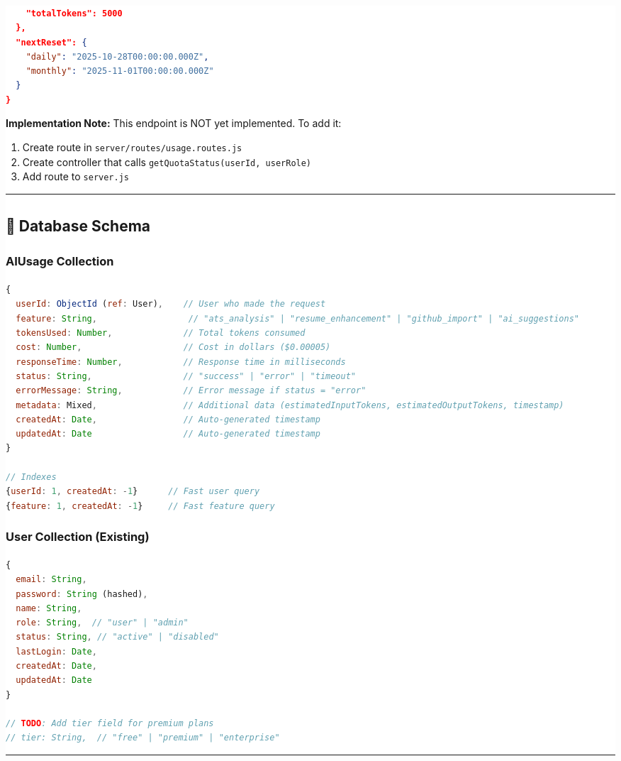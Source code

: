 ```json
    "totalTokens": 5000
  },
  "nextReset": {
    "daily": "2025-10-28T00:00:00.000Z",
    "monthly": "2025-11-01T00:00:00.000Z"
  }
}
```

**Implementation Note:** This endpoint is NOT yet implemented. To add it:

1. Create route in `server/routes/usage.routes.js`
2. Create controller that calls `getQuotaStatus(userId, userRole)`
3. Add route to `server.js`

---

## 💾 Database Schema

### AIUsage Collection

```javascript
{
  userId: ObjectId (ref: User),    // User who made the request
  feature: String,                  // "ats_analysis" | "resume_enhancement" | "github_import" | "ai_suggestions"
  tokensUsed: Number,              // Total tokens consumed
  cost: Number,                    // Cost in dollars ($0.00005)
  responseTime: Number,            // Response time in milliseconds
  status: String,                  // "success" | "error" | "timeout"
  errorMessage: String,            // Error message if status = "error"
  metadata: Mixed,                 // Additional data (estimatedInputTokens, estimatedOutputTokens, timestamp)
  createdAt: Date,                 // Auto-generated timestamp
  updatedAt: Date                  // Auto-generated timestamp
}

// Indexes
{userId: 1, createdAt: -1}      // Fast user query
{feature: 1, createdAt: -1}     // Fast feature query
```

### User Collection (Existing)

```javascript
{
  email: String,
  password: String (hashed),
  name: String,
  role: String,  // "user" | "admin"
  status: String, // "active" | "disabled"
  lastLogin: Date,
  createdAt: Date,
  updatedAt: Date
}

// TODO: Add tier field for premium plans
// tier: String,  // "free" | "premium" | "enterprise"
```

---